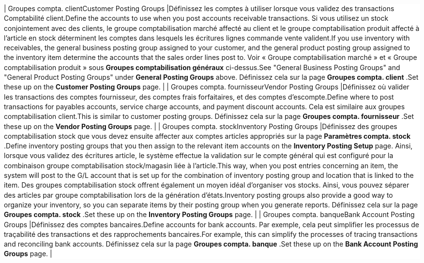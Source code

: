 | <span data-ttu-id="b9ba8-135">Groupes compta. client</span><span class="sxs-lookup"><span data-stu-id="b9ba8-135">Customer Posting Groups</span></span> |<span data-ttu-id="b9ba8-136">Définissez les comptes à utiliser lorsque vous validez des transactions Comptabilité client.</span><span class="sxs-lookup"><span data-stu-id="b9ba8-136">Define the accounts to use when you post accounts receivable transactions.</span></span> <span data-ttu-id="b9ba8-137">Si vous utilisez un stock conjointement avec des clients, le groupe comptabilisation marché affecté au client et le groupe comptabilisation produit affecté à l’article en stock déterminent les comptes dans lesquels les écritures lignes commande vente valident.</span><span class="sxs-lookup"><span data-stu-id="b9ba8-137">If you use inventory with receivables, the general business posting group assigned to your customer, and the general product posting group assigned to the inventory item determine the accounts that the sales order lines post to.</span></span> <span data-ttu-id="b9ba8-138">Voir « Groupe comptabilisation marché » et « Groupe comptabilisation produit » sous **Groupes comptabilisation généraux** ci-dessus.</span><span class="sxs-lookup"><span data-stu-id="b9ba8-138">See "General Business Posting Groups" and "General Product Posting Groups" under **General Posting Groups** above.</span></span> <span data-ttu-id="b9ba8-139">Définissez cela sur la page **Groupes compta. client** .</span><span class="sxs-lookup"><span data-stu-id="b9ba8-139">Set these up on the **Customer Posting Groups** page.</span></span> |
| <span data-ttu-id="b9ba8-140">Groupes compta. fournisseur</span><span class="sxs-lookup"><span data-stu-id="b9ba8-140">Vendor Posting Groups</span></span> |<span data-ttu-id="b9ba8-141">Définissez où valider les transactions des comptes fournisseur, des comptes frais forfaitaires, et des comptes d’escompte.</span><span class="sxs-lookup"><span data-stu-id="b9ba8-141">Define where to post transactions for payables accounts, service charge accounts, and payment discount accounts.</span></span> <span data-ttu-id="b9ba8-142">Cela est similaire aux groupes comptabilisation client.</span><span class="sxs-lookup"><span data-stu-id="b9ba8-142">This is similar to customer posting groups.</span></span> <span data-ttu-id="b9ba8-143">Définissez cela sur la page **Groupes compta. fournisseur** .</span><span class="sxs-lookup"><span data-stu-id="b9ba8-143">Set these up on the **Vendor Posting Groups** page.</span></span> |
| <span data-ttu-id="b9ba8-144">Groupes compta. stock</span><span class="sxs-lookup"><span data-stu-id="b9ba8-144">Inventory Posting Groups</span></span> |<span data-ttu-id="b9ba8-145">Définissez des groupes comptabilisation stock que vous devez ensuite affecter aux comptes articles appropriés sur la page **Paramètres compta. stock** .</span><span class="sxs-lookup"><span data-stu-id="b9ba8-145">Define inventory posting groups that you then assign to the relevant item accounts on the **Inventory Posting Setup** page.</span></span> <span data-ttu-id="b9ba8-146">Ainsi, lorsque vous validez des écritures article, le système effectue la validation sur le compte général qui est configuré pour la combinaison groupe comptabilisation stock/magasin liée à l’article.</span><span class="sxs-lookup"><span data-stu-id="b9ba8-146">This way, when you post entries concerning an item, the system will post to the G/L account that is set up for the combination of inventory posting group and location that is linked to the item.</span></span> <span data-ttu-id="b9ba8-147">Des groupes comptabilisation stock offrent également un moyen idéal d’organiser vos stocks. Ainsi, vous pouvez séparer des articles par groupe comptabilisation lors de la génération d’états.</span><span class="sxs-lookup"><span data-stu-id="b9ba8-147">Inventory posting groups also provide a good way to organize your inventory, so you can separate items by their posting group when you generate reports.</span></span> <span data-ttu-id="b9ba8-148">Définissez cela sur la page **Groupes compta. stock** .</span><span class="sxs-lookup"><span data-stu-id="b9ba8-148">Set these up on the **Inventory Posting Groups** page.</span></span> |
| <span data-ttu-id="b9ba8-149">Groupes compta. banque</span><span class="sxs-lookup"><span data-stu-id="b9ba8-149">Bank Account Posting Groups</span></span> |<span data-ttu-id="b9ba8-150">Définissez des comptes bancaires.</span><span class="sxs-lookup"><span data-stu-id="b9ba8-150">Define accounts for bank accounts.</span></span> <span data-ttu-id="b9ba8-151">Par exemple, cela peut simplifier les processus de traçabilité des transactions et des rapprochements bancaires.</span><span class="sxs-lookup"><span data-stu-id="b9ba8-151">For example, this can simplify the processes of tracing transactions and reconciling bank accounts.</span></span> <span data-ttu-id="b9ba8-152">Définissez cela sur la page **Groupes compta. banque** .</span><span class="sxs-lookup"><span data-stu-id="b9ba8-152">Set these up on the **Bank Account Posting Groups** page.</span></span> |